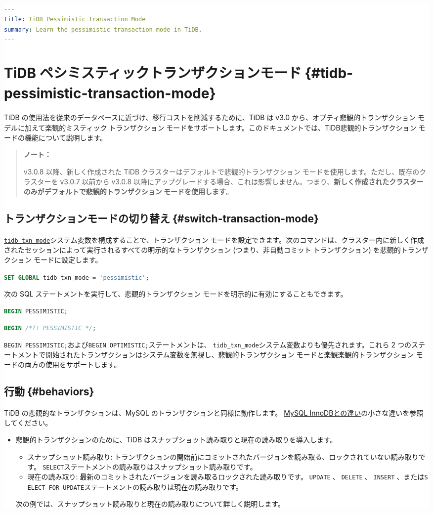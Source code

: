 ```yaml
---
title: TiDB Pessimistic Transaction Mode
summary: Learn the pessimistic transaction mode in TiDB.
---
```


# TiDB ペシミスティックトランザクションモード {#tidb-pessimistic-transaction-mode}

TiDB の使用法を従来のデータベースに近づけ、移行コストを削減するために、TiDB は v3.0 から、オプティ悲観的トランザクション モデルに加えて楽観的ミスティック トランザクション モードをサポートします。このドキュメントでは、TiDB悲観的トランザクション モードの機能について説明します。

> **ノート：**
>
> v3.0.8 以降、新しく作成された TiDB クラスターはデフォルトで悲観的トランザクション モードを使用します。ただし、既存のクラスターを v3.0.7 以前から v3.0.8 以降にアップグレードする場合、これは影響しません。つまり、**新しく作成されたクラスターのみがデフォルトで悲観的トランザクション モードを使用します**。

## トランザクションモードの切り替え {#switch-transaction-mode}

[`tidb_txn_mode`](/system-variables.md#tidb_txn_mode)システム変数を構成することで、トランザクション モードを設定できます。次のコマンドは、クラスター内に新しく作成されたセッションによって実行されるすべての明示的なトランザクション (つまり、非自動コミット トランザクション) を悲観的トランザクション モードに設定します。


```sql
SET GLOBAL tidb_txn_mode = 'pessimistic';
```

次の SQL ステートメントを実行して、悲観的トランザクション モードを明示的に有効にすることもできます。


```sql
BEGIN PESSIMISTIC;
```


```sql
BEGIN /*T! PESSIMISTIC */;
```

`BEGIN PESSIMISTIC;`および`BEGIN OPTIMISTIC;`ステートメントは、 `tidb_txn_mode`システム変数よりも優先されます。これら 2 つのステートメントで開始されたトランザクションはシステム変数を無視し、悲観的トランザクション モードと楽観楽観的トランザクション モードの両方の使用をサポートします。

## 行動 {#behaviors}

TiDB の悲観的なトランザクションは、MySQL のトランザクションと同様に動作します。 [MySQL InnoDBとの違い](#difference-with-mysql-innodb)の小さな違いを参照してください。

-   悲観的トランザクションのために、TiDB はスナップショット読み取りと現在の読み取りを導入します。

    -   スナップショット読み取り: トランザクションの開始前にコミットされたバージョンを読み取る、ロックされていない読み取りです。 `SELECT`ステートメントの読み取りはスナップショット読み取りです。
    -   現在の読み取り: 最新のコミットされたバージョンを読み取るロックされた読み取りです。 `UPDATE` 、 `DELETE` 、 `INSERT` 、または`SELECT FOR UPDATE`ステートメントの読み取りは現在の読み取りです。

    次の例では、スナップショット読み取りと現在の読み取りについて詳しく説明します。
